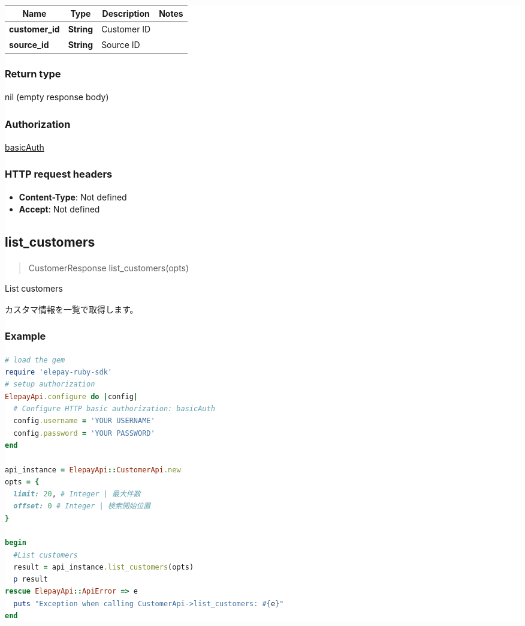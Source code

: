 Name | Type | Description  | Notes
------------- | ------------- | ------------- | -------------
 **customer_id** | **String**| Customer ID | 
 **source_id** | **String**| Source ID | 

### Return type

nil (empty response body)

### Authorization

[basicAuth](../README.md#basicAuth)

### HTTP request headers

- **Content-Type**: Not defined
- **Accept**: Not defined


## list_customers

> CustomerResponse list_customers(opts)

List customers

カスタマ情報を一覧で取得します。

### Example

```ruby
# load the gem
require 'elepay-ruby-sdk'
# setup authorization
ElepayApi.configure do |config|
  # Configure HTTP basic authorization: basicAuth
  config.username = 'YOUR USERNAME'
  config.password = 'YOUR PASSWORD'
end

api_instance = ElepayApi::CustomerApi.new
opts = {
  limit: 20, # Integer | 最大件数
  offset: 0 # Integer | 検索開始位置
}

begin
  #List customers
  result = api_instance.list_customers(opts)
  p result
rescue ElepayApi::ApiError => e
  puts "Exception when calling CustomerApi->list_customers: #{e}"
end
```
